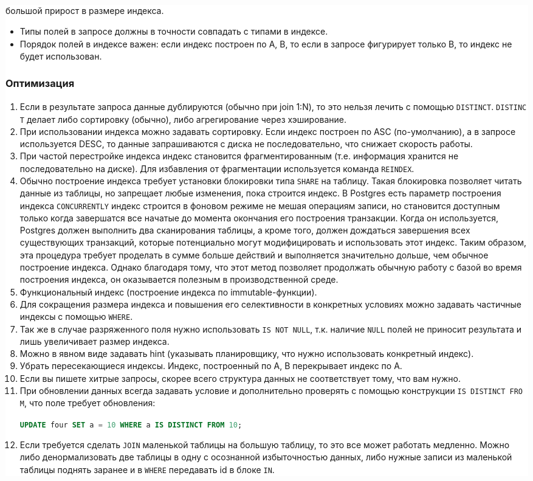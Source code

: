   большой прирост в размере индекса.
* Типы полей в запросе должны в точности совпадать с типами в индексе.
* Порядок полей в индексе важен: если индекс построен по A, B, то если в запросе фигурирует только B, то индекс не будет
  использован.

### Оптимизация

1. Если в результате запроса данные дублируются (обычно при join 1:N), то это нельзя лечить с помощью `DISTINCT`.
   `DISTINCT` делает либо сортировку (обычно), либо агрегирование через хэширование.
2. При использовании индекса можно задавать сортировку. Если индекс построен по ASC (по-умолчанию), а в запросе
   используется DESC, то данные запрашиваются с диска не последовательно, что снижает скорость работы.
3. При частой перестройке индекса индекс становится фрагментированным (т.е. информация хранится не последовательно на
   диске). Для избавления от фрагментации используется команда `REINDEX`.
4. Обычно построение индекса требует установки блокировки типа `SHARE` на таблицу. Такая блокировка позволяет читать
   данные из таблицы, но запрещает любые изменения, пока строится индекс. В Postgres есть параметр построения
   индекса `CONCURRENTLY` индекс строится в фоновом режиме не мешая операциям записи, но становится доступным только
   когда завершатся все начатые до момента окончания его построения транзакции. Когда он используется, Postgres должен
   выполнить два сканирования таблицы, а кроме того, должен дождаться завершения всех существующих транзакций, которые
   потенциально могут модифицировать и использовать этот индекс. Таким образом, эта процедура требует проделать в сумме
   больше действий и выполняется значительно дольше, чем обычное построение индекса. Однако благодаря тому, что этот
   метод позволяет продолжать обычную работу с базой во время построения индекса, он оказывается полезным в
   производственной среде.
5. Функциональный индекс (построение индекса по immutable-функции).
6. Для сокращения размера индекса и повышения его селективности в конкретных условиях можно задавать частичные индексы с
   помощью `WHERE`.
7. Так же в случае разряженного поля нужно использовать `IS NOT NULL`, т.к. наличие `NULL` полей не приносит результата
   и лишь увеличивает размер индекса.
8. Можно в явном виде задавать hint (указывать планировщику, что нужно использовать конкретный индекс).
9. Убрать пересекающиеся индексы. Индекс, построенный по A, B перекрывает индекс по A.
10. Если вы пишете хитрые запросы, скорее всего структура данных не соответствует тому, что вам нужно.
11. При обновлении данных всегда задавать условие и дополнительно проверять с помощью конструкции `IS DISTINCT FROM`,
    что поле требует обновления:
    ```sql
    UPDATE four SET a = 10 WHERE a IS DISTINCT FROM 10;
    ```
12. Если требуется сделать `JOIN` маленькой таблицы на большую таблицу, то это все может работать медленно. Можно либо
    денормализовать две таблицы в одну с осознанной избыточностью данных, либо нужные записи из маленькой таблицы
    поднять заранее и в `WHERE` передавать id в блоке `IN`.
